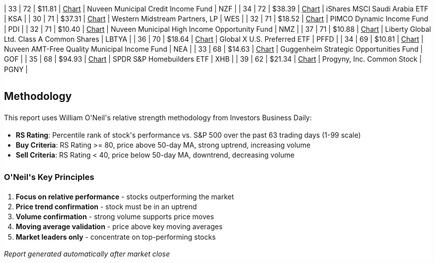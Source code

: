 | 33 | 72 | $11.81 | [Chart](https://www.tradingview.com/chart/?symbol=NZF) | Nuveen Municipal Credit Income Fund | NZF |
| 34 | 72 | $38.39 | [Chart](https://www.tradingview.com/chart/?symbol=KSA) | iShares MSCI Saudi Arabia ETF | KSA |
| 30 | 71 | $37.31 | [Chart](https://www.tradingview.com/chart/?symbol=WES) | Western Midstream Partners, LP | WES |
| 32 | 71 | $18.52 | [Chart](https://www.tradingview.com/chart/?symbol=PDI) | PIMCO Dynamic Income Fund | PDI |
| 32 | 71 | $10.40 | [Chart](https://www.tradingview.com/chart/?symbol=NMZ) | Nuveen Municipal High Income Opportunity Fund | NMZ |
| 37 | 71 | $10.88 | [Chart](https://www.tradingview.com/chart/?symbol=LBTYA) | Liberty Global Ltd. Class A Common Shares | LBTYA |
| 36 | 70 | $18.64 | [Chart](https://www.tradingview.com/chart/?symbol=PFFD) | Global X U.S. Preferred ETF | PFFD |
| 34 | 69 | $10.81 | [Chart](https://www.tradingview.com/chart/?symbol=NEA) | Nuveen AMT-Free Quality Municipal Income Fund | NEA |
| 33 | 68 | $14.63 | [Chart](https://www.tradingview.com/chart/?symbol=GOF) | Guggenheim Strategic Opportunities Fund | GOF |
| 35 | 68 | $94.93 | [Chart](https://www.tradingview.com/chart/?symbol=XHB) | SPDR S&P Homebuilders ETF | XHB |
| 39 | 62 | $21.34 | [Chart](https://www.tradingview.com/chart/?symbol=PGNY) | Progyny, Inc. Common Stock | PGNY |

## **Methodology**

This report uses William O'Neil's relative strength methodology from Investors Business Daily:

* **RS Rating**: Percentile rank of stock's performance vs. S&P 500 over the past 63 trading days (1-99 scale)
* **Buy Criteria**: RS Rating >= 80, price above 50-day MA, strong uptrend, increasing volume
* **Sell Criteria**: RS Rating < 40, price below 50-day MA, downtrend, decreasing volume

### **O'Neil's Key Principles**

1. **Focus on relative performance** - stocks outperforming the market
2. **Price trend confirmation** - stock must be in an uptrend
3. **Volume confirmation** - strong volume supports price moves
4. **Moving average validation** - price above key moving averages
5. **Market leaders only** - concentrate on top-performing stocks

*Report generated automatically after market close*